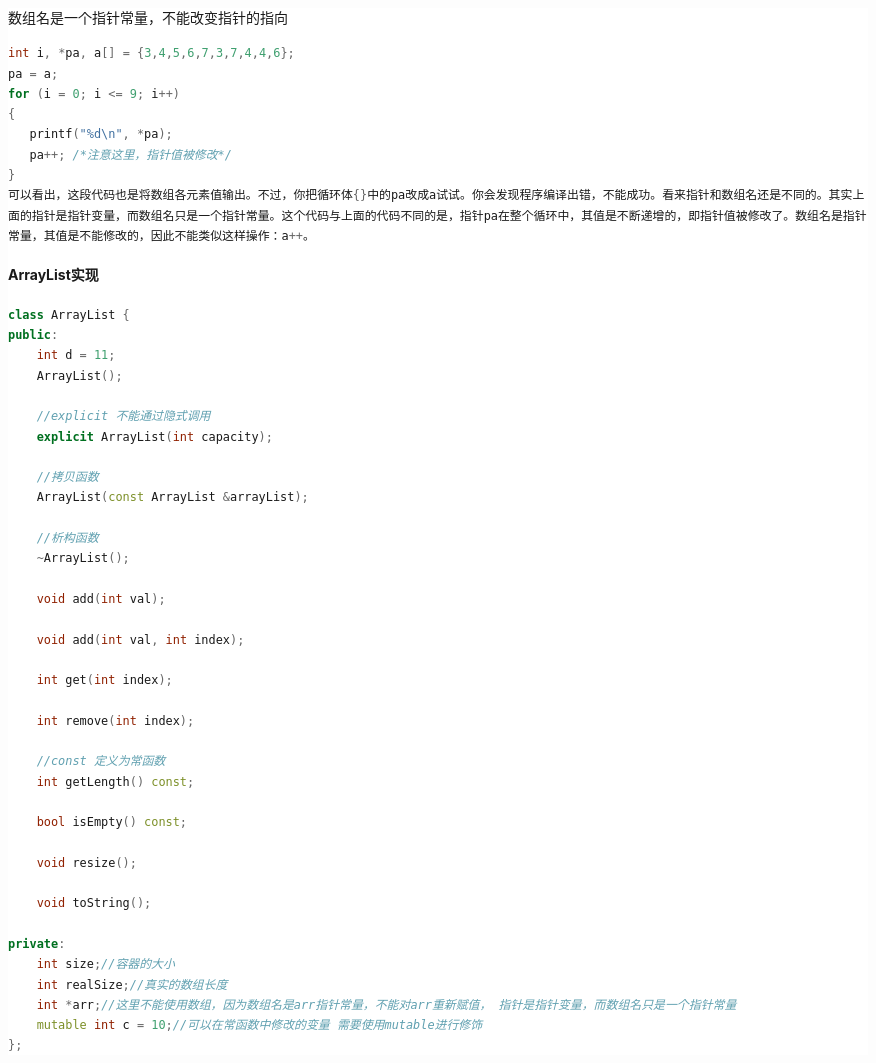 数组名是一个指针常量，不能改变指针的指向

```cpp
int i, *pa, a[] = {3,4,5,6,7,3,7,4,4,6};
pa = a;
for (i = 0; i <= 9; i++)
{
   printf("%d\n", *pa);
   pa++; /*注意这里，指针值被修改*/
}
可以看出，这段代码也是将数组各元素值输出。不过，你把循环体{}中的pa改成a试试。你会发现程序编译出错，不能成功。看来指针和数组名还是不同的。其实上面的指针是指针变量，而数组名只是一个指针常量。这个代码与上面的代码不同的是，指针pa在整个循环中，其值是不断递增的，即指针值被修改了。数组名是指针常量，其值是不能修改的，因此不能类似这样操作：a++。
```

#### ArrayList实现

```cpp
class ArrayList {
public:
    int d = 11;
    ArrayList();

    //explicit 不能通过隐式调用
    explicit ArrayList(int capacity);

    //拷贝函数
    ArrayList(const ArrayList &arrayList);

    //析构函数
    ~ArrayList();

    void add(int val);

    void add(int val, int index);

    int get(int index);

    int remove(int index);

    //const 定义为常函数
    int getLength() const;

    bool isEmpty() const;

    void resize();

    void toString();

private:
    int size;//容器的大小
    int realSize;//真实的数组长度
    int *arr;//这里不能使用数组，因为数组名是arr指针常量，不能对arr重新赋值， 指针是指针变量，而数组名只是一个指针常量
    mutable int c = 10;//可以在常函数中修改的变量 需要使用mutable进行修饰
};
```
